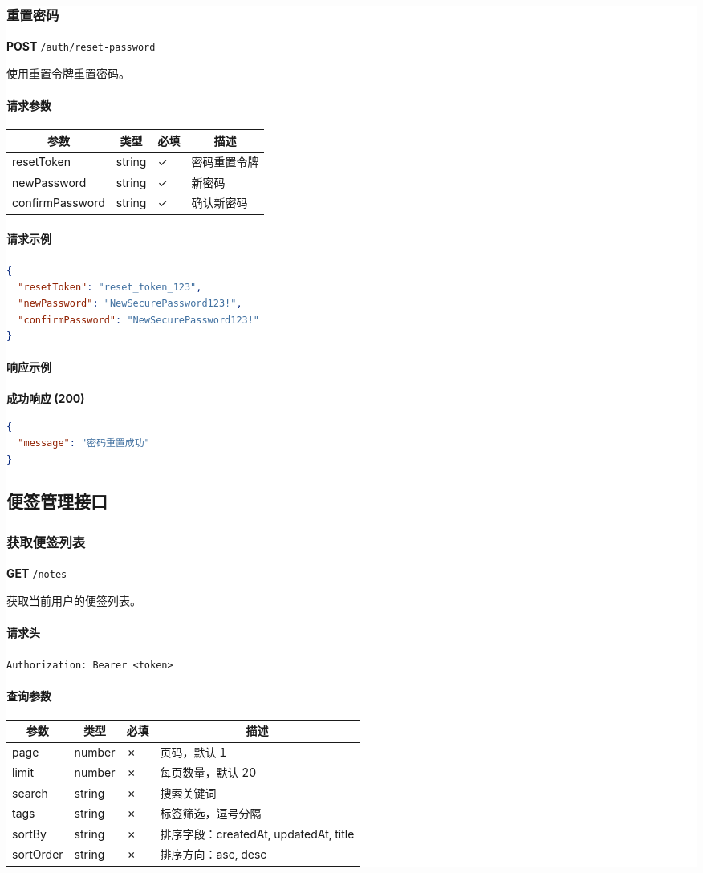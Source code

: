 ### 重置密码

**POST** `/auth/reset-password`

使用重置令牌重置密码。

#### 请求参数

| 参数 | 类型 | 必填 | 描述 |
|------|------|------|------|
| resetToken | string | ✓ | 密码重置令牌 |
| newPassword | string | ✓ | 新密码 |
| confirmPassword | string | ✓ | 确认新密码 |

#### 请求示例

```json
{
  "resetToken": "reset_token_123",
  "newPassword": "NewSecurePassword123!",
  "confirmPassword": "NewSecurePassword123!"
}
```

#### 响应示例

**成功响应 (200)**

```json
{
  "message": "密码重置成功"
}
```

## 便签管理接口

### 获取便签列表

**GET** `/notes`

获取当前用户的便签列表。

#### 请求头

```
Authorization: Bearer <token>
```

#### 查询参数

| 参数 | 类型 | 必填 | 描述 |
|------|------|------|------|
| page | number | ✗ | 页码，默认 1 |
| limit | number | ✗ | 每页数量，默认 20 |
| search | string | ✗ | 搜索关键词 |
| tags | string | ✗ | 标签筛选，逗号分隔 |
| sortBy | string | ✗ | 排序字段：createdAt, updatedAt, title |
| sortOrder | string | ✗ | 排序方向：asc, desc |
